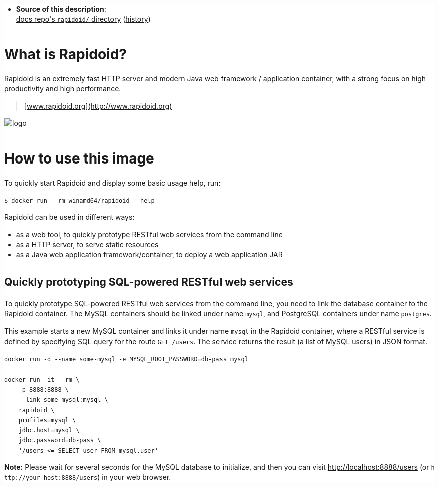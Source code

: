 -	**Source of this description**:  
	[docs repo's `rapidoid/` directory](https://github.com/docker-library/docs/tree/master/rapidoid) ([history](https://github.com/docker-library/docs/commits/master/rapidoid))

# What is Rapidoid?

Rapidoid is an extremely fast HTTP server and modern Java web framework / application container, with a strong focus on high productivity and high performance.

> [www.rapidoid.org](http://www.rapidoid.org)

![logo](https://raw.githubusercontent.com/docker-library/docs/7fc38a6e22991477a231ce556a7f2860623afb67/rapidoid/logo.png)

# How to use this image

To quickly start Rapidoid and display some basic usage help, run:

```console
$ docker run --rm winamd64/rapidoid --help
```

Rapidoid can be used in different ways:

-	as a web tool, to quickly prototype RESTful web services from the command line
-	as a HTTP server, to serve static resources
-	as a Java web application framework/container, to deploy a web application JAR

## Quickly prototyping SQL-powered RESTful web services

To quickly prototype SQL-powered RESTful web services from the command line, you need to link the database container to the Rapidoid container. The MySQL containers should be linked under name `mysql`, and PostgreSQL containers under name `postgres`.

This example starts a new MySQL container and links it under name `mysql` in the Rapidoid container, where a RESTful service is defined by specifying SQL query for the route `GET /users`. The service returns the result (a list of MySQL users) in JSON format.

```console
docker run -d --name some-mysql -e MYSQL_ROOT_PASSWORD=db-pass mysql

docker run -it --rm \
    -p 8888:8888 \
    --link some-mysql:mysql \
    rapidoid \
    profiles=mysql \
    jdbc.host=mysql \
    jdbc.password=db-pass \
    '/users <= SELECT user FROM mysql.user'
```

**Note:** Please wait for several seconds for the MySQL database to initialize, and then you can visit [http://localhost:8888/users](http://localhost:8888/users) (or `http://your-host:8888/users`) in your web browser.
